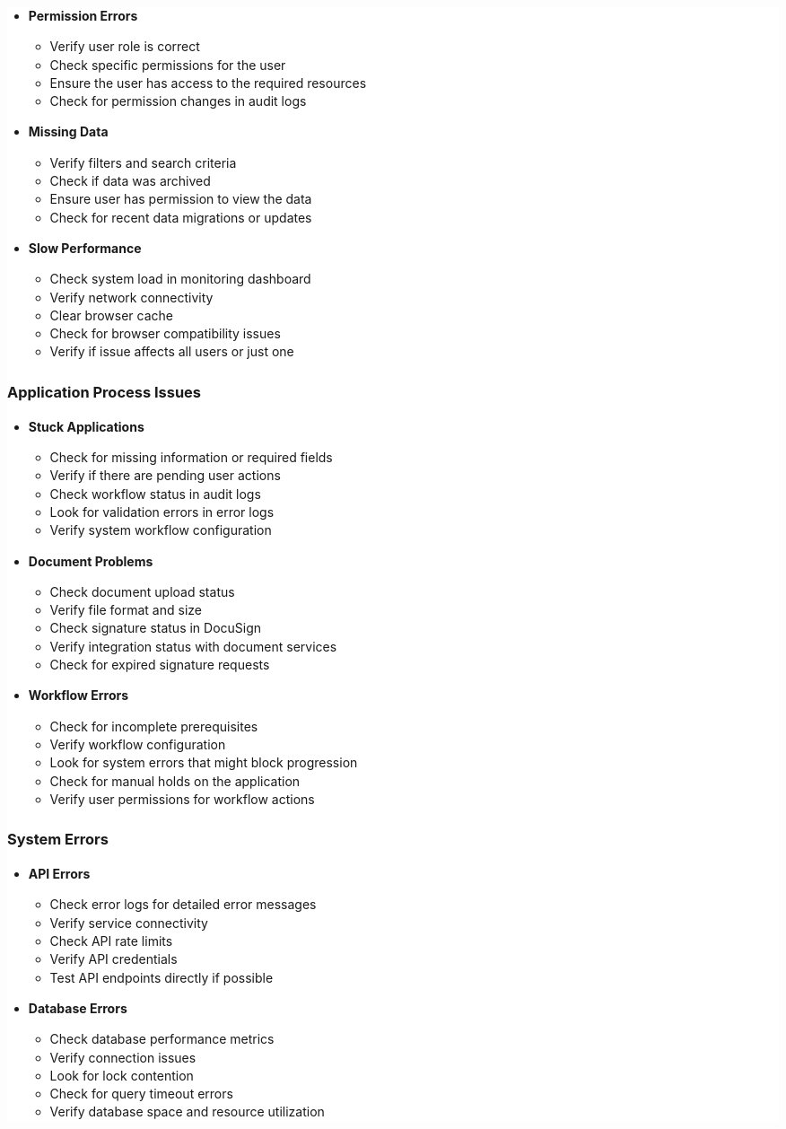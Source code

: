 - **Permission Errors**
  - Verify user role is correct
  - Check specific permissions for the user
  - Ensure the user has access to the required resources
  - Check for permission changes in audit logs

- **Missing Data**
  - Verify filters and search criteria
  - Check if data was archived
  - Ensure user has permission to view the data
  - Check for recent data migrations or updates

- **Slow Performance**
  - Check system load in monitoring dashboard
  - Verify network connectivity
  - Clear browser cache
  - Check for browser compatibility issues
  - Verify if issue affects all users or just one

### Application Process Issues

- **Stuck Applications**
  - Check for missing information or required fields
  - Verify if there are pending user actions
  - Check workflow status in audit logs
  - Look for validation errors in error logs
  - Verify system workflow configuration

- **Document Problems**
  - Check document upload status
  - Verify file format and size
  - Check signature status in DocuSign
  - Verify integration status with document services
  - Check for expired signature requests

- **Workflow Errors**
  - Check for incomplete prerequisites
  - Verify workflow configuration
  - Look for system errors that might block progression
  - Check for manual holds on the application
  - Verify user permissions for workflow actions

### System Errors

- **API Errors**
  - Check error logs for detailed error messages
  - Verify service connectivity
  - Check API rate limits
  - Verify API credentials
  - Test API endpoints directly if possible

- **Database Errors**
  - Check database performance metrics
  - Verify connection issues
  - Look for lock contention
  - Check for query timeout errors
  - Verify database space and resource utilization
